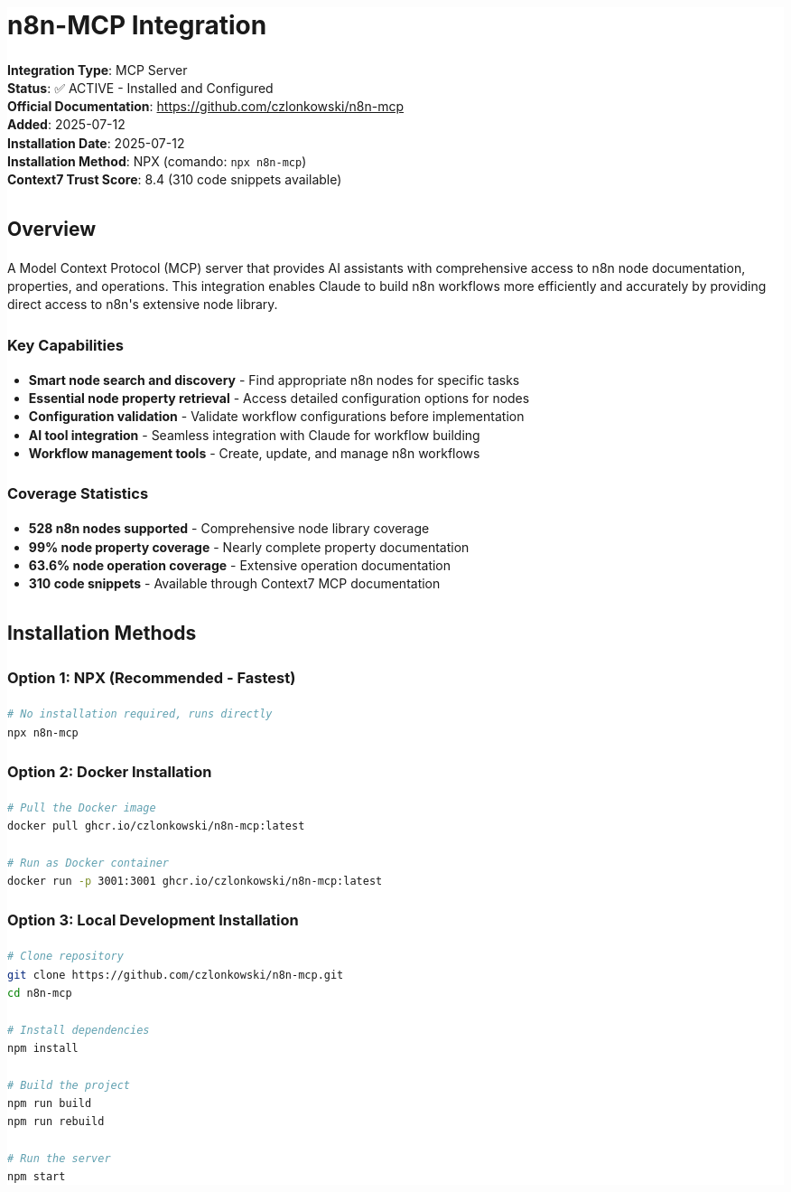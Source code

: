# n8n-MCP Integration

**Integration Type**: MCP Server  
**Status**: ✅ ACTIVE - Installed and Configured  
**Official Documentation**: https://github.com/czlonkowski/n8n-mcp  
**Added**: 2025-07-12  
**Installation Date**: 2025-07-12  
**Installation Method**: NPX (comando: `npx n8n-mcp`)  
**Context7 Trust Score**: 8.4 (310 code snippets available)

## Overview

A Model Context Protocol (MCP) server that provides AI assistants with comprehensive access to n8n node documentation, properties, and operations. This integration enables Claude to build n8n workflows more efficiently and accurately by providing direct access to n8n's extensive node library.

### Key Capabilities
- **Smart node search and discovery** - Find appropriate n8n nodes for specific tasks
- **Essential node property retrieval** - Access detailed configuration options for nodes
- **Configuration validation** - Validate workflow configurations before implementation
- **AI tool integration** - Seamless integration with Claude for workflow building
- **Workflow management tools** - Create, update, and manage n8n workflows

### Coverage Statistics
- **528 n8n nodes supported** - Comprehensive node library coverage
- **99% node property coverage** - Nearly complete property documentation
- **63.6% node operation coverage** - Extensive operation documentation
- **310 code snippets** - Available through Context7 MCP documentation

## Installation Methods

### Option 1: NPX (Recommended - Fastest)
```bash
# No installation required, runs directly
npx n8n-mcp
```

### Option 2: Docker Installation
```bash
# Pull the Docker image
docker pull ghcr.io/czlonkowski/n8n-mcp:latest

# Run as Docker container
docker run -p 3001:3001 ghcr.io/czlonkowski/n8n-mcp:latest
```

### Option 3: Local Development Installation
```bash
# Clone repository
git clone https://github.com/czlonkowski/n8n-mcp.git
cd n8n-mcp

# Install dependencies
npm install

# Build the project
npm run build
npm run rebuild

# Run the server
npm start
```